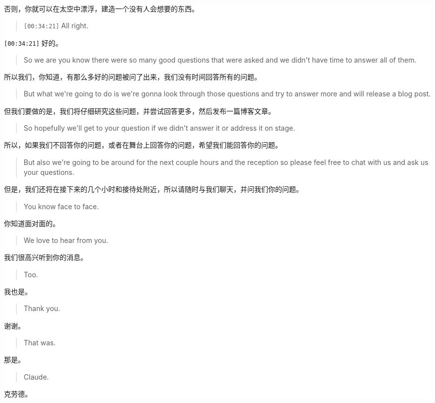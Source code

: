 否则，你就可以在太空中漂浮，建造一个没有人会想要的东西。

> `[00:34:21]` All right.

`[00:34:21]` 好的。

> So we are you know there were so many good questions that were asked and we didn\'t have time to answer all of them.

所以我们，你知道，有那么多好的问题被问了出来，我们没有时间回答所有的问题。

> But what we\'re going to do is we\'re gonna look through those questions and try to answer more and will release a blog post.

但我们要做的是，我们将仔细研究这些问题，并尝试回答更多，然后发布一篇博客文章。

> So hopefully we\'ll get to your question if we didn\'t answer it or address it on stage.

所以，如果我们不回答你的问题，或者在舞台上回答你的问题，希望我们能回答你的问题。

> But also we\'re going to be around for the next couple hours and the reception so please feel free to chat with us and ask us your questions.

但是，我们还将在接下来的几个小时和接待处附近，所以请随时与我们聊天，并问我们你的问题。

> You know face to face.

你知道面对面的。

> We love to hear from you.

我们很高兴听到你的消息。

> Too.

我也是。

> Thank you.

谢谢。

> That was.

那是。

> Claude.

克劳德。
